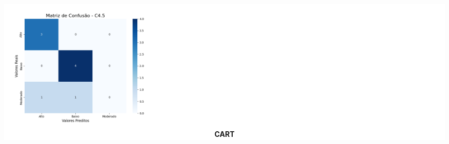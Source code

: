   <img src="resultados_img/matriz_confusao_c4.5.png" alt="Matriz de Confusão C4.5" width="320"/>
</div>

<div style="text-align: center;">
  <strong>CART</strong><br>